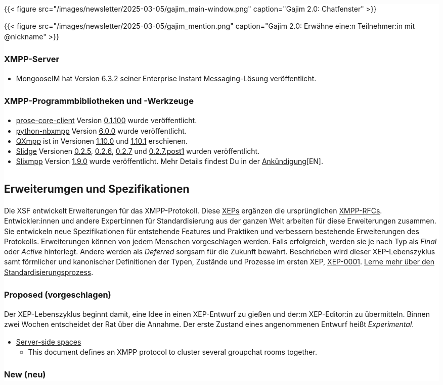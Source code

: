 {{< figure src="/images/newsletter/2025-03-05/gajim_main-window.png" caption="Gajim 2.0: Chatfenster" >}}

{{< figure src="/images/newsletter/2025-03-05/gajim_mention.png" caption="Gajim 2.0: Erwähne eine:n Teilnehmer:in mit @nickname" >}}

### XMPP-Server

- [MongooseIM](https://www.erlang-solutions.com/technologies/mongooseim/) hat Version [6.3.2](https://github.com/esl/MongooseIM/releases/tag/6.3.2) seiner Enterprise Instant Messaging-Lösung veröffentlicht.

### XMPP-Programmbibliotheken und -Werkzeuge

- [prose-core-client](https://github.com/prose-im/prose-core-client) Version [0.1.100](https://github.com/prose-im/prose-core-client/releases/tag/0.1.100) wurde veröffentlicht.
- [python-nbxmpp](https://dev.gajim.org/gajim/python-nbxmpp) Version [6.0.0](https://dev.gajim.org/gajim/python-nbxmpp/-/releases/6.0.0) wurde veröffentlicht.
- [QXmpp](https://github.com/qxmpp-project/qxmpp) ist in Versionen [1.10.0](https://github.com/qxmpp-project/qxmpp/releases/tag/v1.10.0) und [1.10.1](https://github.com/qxmpp-project/qxmpp/releases/tag/v1.10.1) erschienen.
- [Slidge](https://codeberg.org/slidge/slidge#readme) Versionen [0.2.5](https://codeberg.org/slidge/slidge/releases/tag/v0.2.5), [0.2.6](https://codeberg.org/slidge/slidge/releases/tag/v0.2.6), [0.2.7](https://codeberg.org/slidge/slidge/releases/tag/v0.2.7) und [0.2.7.post1](https://codeberg.org/slidge/slidge/releases/tag/v0.2.7.post1) wurden veröffentlicht.
- [Slixmpp](https://codeberg.org/poezio/slixmpp) Version [1.9.0](https://codeberg.org/poezio/slixmpp/releases/tag/slix-1.9.0) wurde veröffentlicht. Mehr Details findest Du in der [Ankündigung](https://blog.mathieui.net/en/slixmpp-1.9.0.html)[EN].

## Erweiterumgen und Spezifikationen

Die XSF entwickelt Erweiterungen für das XMPP-Protokoll. Diese [XEPs](https://xmpp.org/extensions/) ergänzen die ursprünglichen [XMPP-RFCs](https://xmpp.org/rfcs/). Entwickler:innen und andere Expert:innen für Standardisierung aus der ganzen Welt arbeiten für diese Erweiterungen zusammen. Sie entwickeln neue Spezifikationen für entstehende Features und Praktiken und verbessern bestehende Erweiterungen des Protokolls. Erweiterungen können von jedem Menschen vorgeschlagen werden. Falls erfolgreich, werden sie je nach Typ als _Final_ oder _Active_ hinterlegt. Andere werden als _Deferred_ sorgsam für die Zukunft bewahrt. Beschrieben wird dieser XEP-Lebenszyklus samt förmlicher und kanonischer Definitionen der Typen, Zustände und Prozesse im ersten XEP, [XEP-0001](https://xmpp.org/extensions/xep-0001.html). [Lerne mehr über den Standardisierungsprozess](https://xmpp.org/about/standards-process.html).

### Proposed (vorgeschlagen)

Der XEP-Lebenszyklus beginnt damit, eine Idee in einen XEP-Entwurf zu gießen und der:m XEP-Editor:in zu übermitteln. Binnen zwei Wochen entscheidet der Rat über die Annahme. Der erste Zustand eines angenommenen Entwurf heißt _Experimental_.

- [Server-side spaces](/extensions/inbox/spaces.html)
  - This document defines an XMPP protocol to cluster several groupchat rooms together.

### New (neu)
